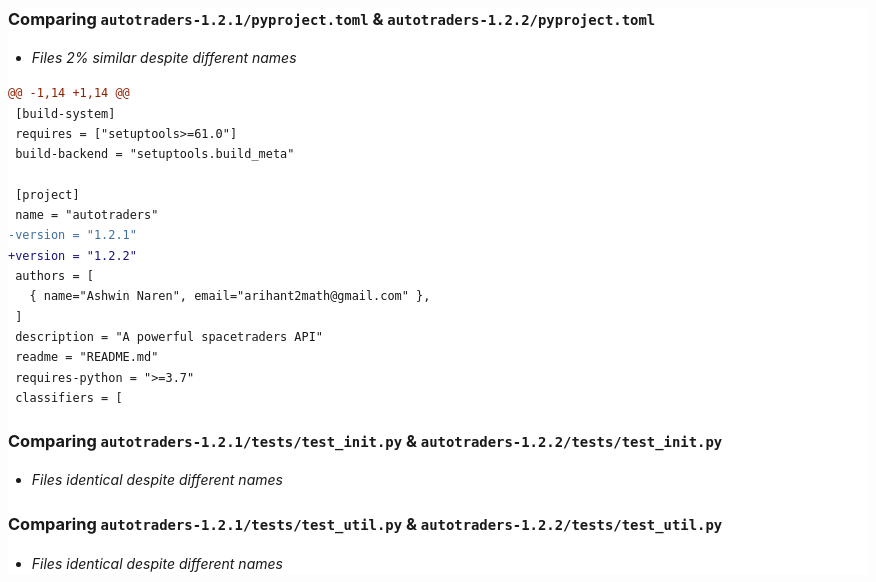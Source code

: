 ### Comparing `autotraders-1.2.1/pyproject.toml` & `autotraders-1.2.2/pyproject.toml`

 * *Files 2% similar despite different names*

```diff
@@ -1,14 +1,14 @@
 [build-system]
 requires = ["setuptools>=61.0"]
 build-backend = "setuptools.build_meta"
 
 [project]
 name = "autotraders"
-version = "1.2.1"
+version = "1.2.2"
 authors = [
   { name="Ashwin Naren", email="arihant2math@gmail.com" },
 ]
 description = "A powerful spacetraders API"
 readme = "README.md"
 requires-python = ">=3.7"
 classifiers = [
```

### Comparing `autotraders-1.2.1/tests/test_init.py` & `autotraders-1.2.2/tests/test_init.py`

 * *Files identical despite different names*

### Comparing `autotraders-1.2.1/tests/test_util.py` & `autotraders-1.2.2/tests/test_util.py`

 * *Files identical despite different names*

